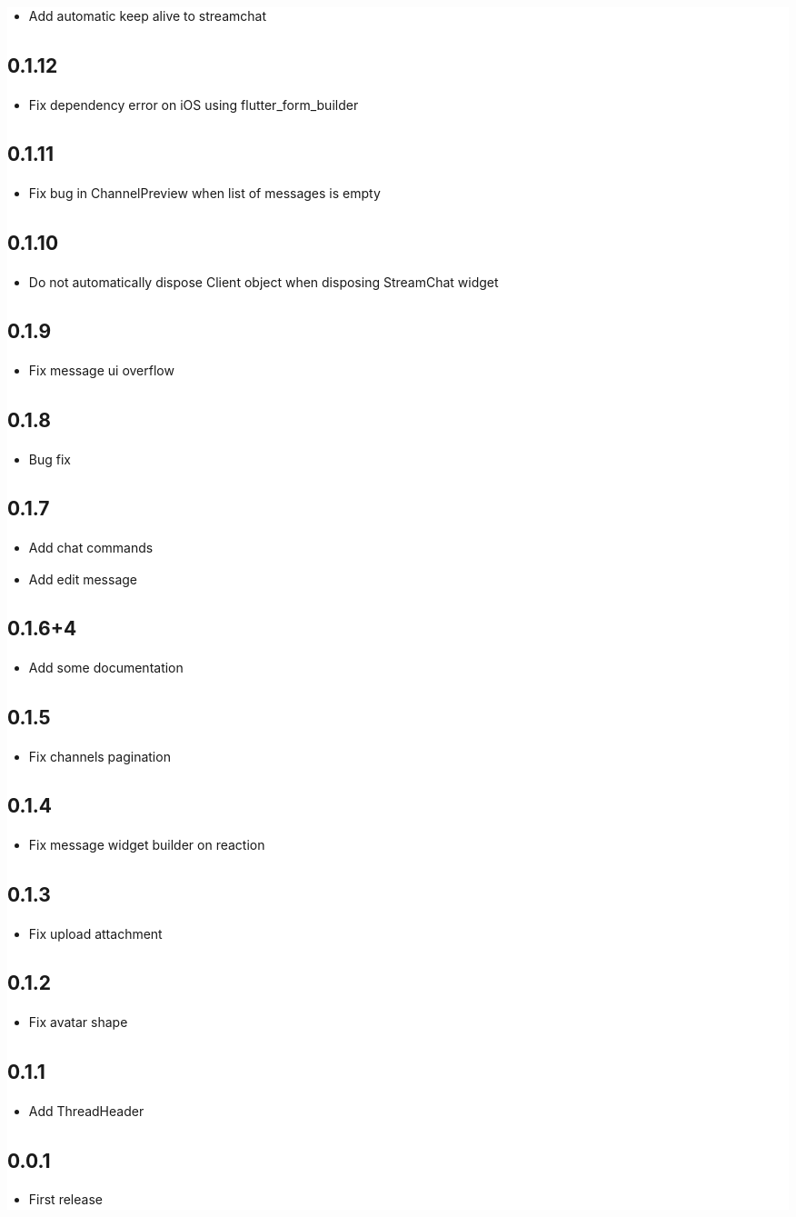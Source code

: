 - Add automatic keep alive to streamchat

## 0.1.12

- Fix dependency error on iOS using flutter_form_builder

## 0.1.11

- Fix bug in ChannelPreview when list of messages is empty

## 0.1.10

- Do not automatically dispose Client object when disposing StreamChat widget

## 0.1.9

- Fix message ui overflow

## 0.1.8

- Bug fix

## 0.1.7

- Add chat commands

- Add edit message

## 0.1.6+4

- Add some documentation

## 0.1.5

- Fix channels pagination

## 0.1.4

- Fix message widget builder on reaction

## 0.1.3

- Fix upload attachment

## 0.1.2

- Fix avatar shape

## 0.1.1

- Add ThreadHeader

## 0.0.1

- First release
